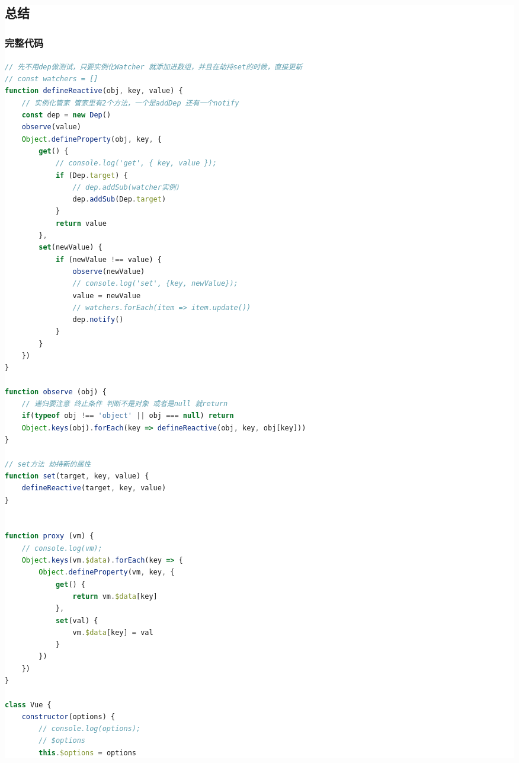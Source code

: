 ## 总结

### 完整代码

```js
// 先不用dep做测试，只要实例化Watcher 就添加进数组，并且在劫持set的时候，直接更新
// const watchers = []
function defineReactive(obj, key, value) {
    // 实例化管家 管家里有2个方法，一个是addDep 还有一个notify
    const dep = new Dep()
    observe(value)
    Object.defineProperty(obj, key, {
        get() {
            // console.log('get', { key, value });
            if (Dep.target) {
                // dep.addSub(watcher实例)
                dep.addSub(Dep.target)
            }
            return value
        },
        set(newValue) {
            if (newValue !== value) {
                observe(newValue)
                // console.log('set', {key, newValue});
                value = newValue
                // watchers.forEach(item => item.update())
                dep.notify()
            }
        }
    })
}

function observe (obj) {
    // 递归要注意 终止条件 判断不是对象 或者是null 就return 
    if(typeof obj !== 'object' || obj === null) return
    Object.keys(obj).forEach(key => defineReactive(obj, key, obj[key]))
}

// set方法 劫持新的属性
function set(target, key, value) {
    defineReactive(target, key, value)
}


function proxy (vm) {
    // console.log(vm);
    Object.keys(vm.$data).forEach(key => {
        Object.defineProperty(vm, key, {
            get() {
                return vm.$data[key]
            },
            set(val) {
                vm.$data[key] = val
            }
        })
    })
}

class Vue {
    constructor(options) {
        // console.log(options);
        // $options
        this.$options = options
```